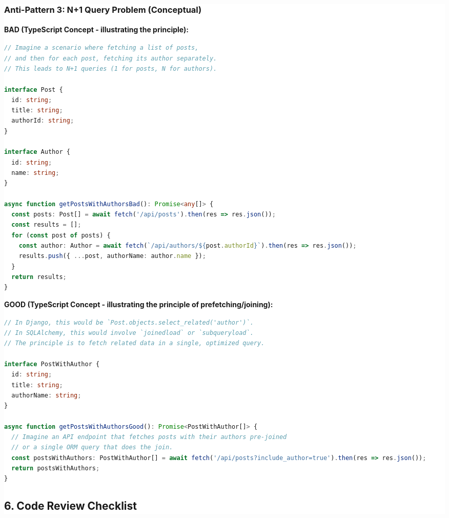 ### Anti-Pattern 3: N+1 Query Problem (Conceptual)

**BAD (TypeScript Concept - illustrating the principle):**
```typescript
// Imagine a scenario where fetching a list of posts,
// and then for each post, fetching its author separately.
// This leads to N+1 queries (1 for posts, N for authors).

interface Post {
  id: string;
  title: string;
  authorId: string;
}

interface Author {
  id: string;
  name: string;
}

async function getPostsWithAuthorsBad(): Promise<any[]> {
  const posts: Post[] = await fetch('/api/posts').then(res => res.json());
  const results = [];
  for (const post of posts) {
    const author: Author = await fetch(`/api/authors/${post.authorId}`).then(res => res.json());
    results.push({ ...post, authorName: author.name });
  }
  return results;
}
```

**GOOD (TypeScript Concept - illustrating the principle of prefetching/joining):**
```typescript
// In Django, this would be `Post.objects.select_related('author')`.
// In SQLAlchemy, this would involve `joinedload` or `subqueryload`.
// The principle is to fetch related data in a single, optimized query.

interface PostWithAuthor {
  id: string;
  title: string;
  authorName: string;
}

async function getPostsWithAuthorsGood(): Promise<PostWithAuthor[]> {
  // Imagine an API endpoint that fetches posts with their authors pre-joined
  // or a single ORM query that does the join.
  const postsWithAuthors: PostWithAuthor[] = await fetch('/api/posts?include_author=true').then(res => res.json());
  return postsWithAuthors;
}
```

## 6. Code Review Checklist
